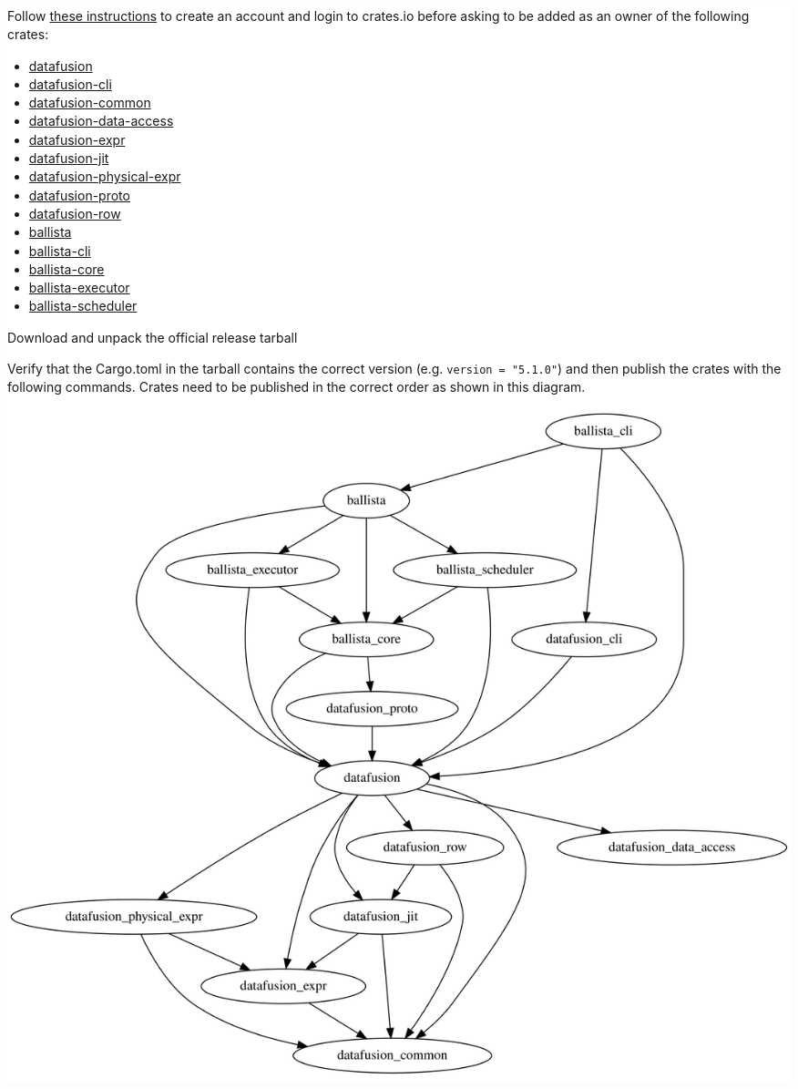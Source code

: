 Follow [these
instructions](https://doc.rust-lang.org/cargo/reference/publishing.html) to
create an account and login to crates.io before asking to be added as an owner
of the following crates:

- [datafusion](https://crates.io/crates/datafusion)
- [datafusion-cli](https://crates.io/crates/datafusion-cli)
- [datafusion-common](https://crates.io/crates/datafusion-common)
- [datafusion-data-access](https://crates.io/crates/datafusion-data-access)
- [datafusion-expr](https://crates.io/crates/datafusion-expr)
- [datafusion-jit](https://crates.io/crates/datafusion-jit)
- [datafusion-physical-expr](https://crates.io/crates/datafusion-physical-expr)
- [datafusion-proto](https://crates.io/crates/datafusion-proto)
- [datafusion-row](https://crates.io/crates/datafusion-row)
- [ballista](https://crates.io/crates/ballista)
- [ballista-cli](https://crates.io/crates/ballista-cli)
- [ballista-core](https://crates.io/crates/ballista-core)
- [ballista-executor](https://crates.io/crates/ballista-executor)
- [ballista-scheduler](https://crates.io/crates/ballista-scheduler)

Download and unpack the official release tarball

Verify that the Cargo.toml in the tarball contains the correct version
(e.g. `version = "5.1.0"`) and then publish the crates with the
following commands. Crates need to be published in the correct order as shown in this diagram.

![](crate-deps.svg)
